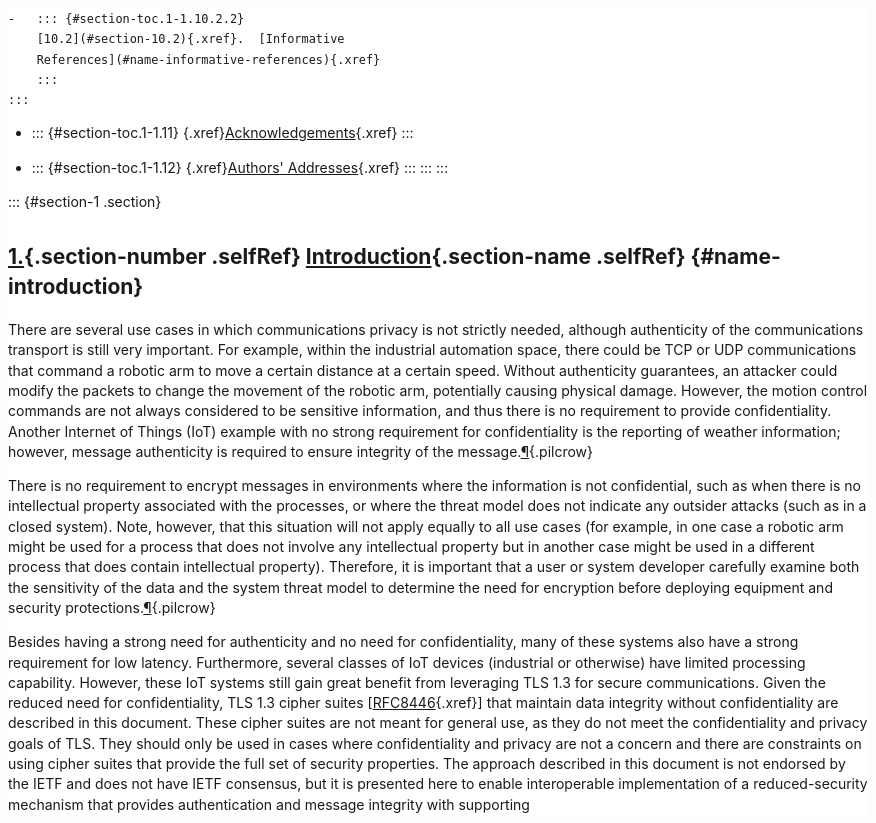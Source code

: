     -   ::: {#section-toc.1-1.10.2.2}
        [10.2](#section-10.2){.xref}.  [Informative
        References](#name-informative-references){.xref}
        :::
    :::

-   ::: {#section-toc.1-1.11}
    [](#appendix-A){.xref}[Acknowledgements](#name-acknowledgements){.xref}
    :::

-   ::: {#section-toc.1-1.12}
    [](#appendix-B){.xref}[Authors\'
    Addresses](#name-authors-addresses){.xref}
    :::
:::
:::

::: {#section-1 .section}
## [1.](#section-1){.section-number .selfRef} [Introduction](#name-introduction){.section-name .selfRef} {#name-introduction}

There are several use cases in which communications privacy is not
strictly needed, although authenticity of the communications transport
is still very important. For example, within the industrial automation
space, there could be TCP or UDP communications that command a robotic
arm to move a certain distance at a certain speed. Without authenticity
guarantees, an attacker could modify the packets to change the movement
of the robotic arm, potentially causing physical damage. However, the
motion control commands are not always considered to be sensitive
information, and thus there is no requirement to provide
confidentiality. Another Internet of Things (IoT) example with no strong
requirement for confidentiality is the reporting of weather information;
however, message authenticity is required to ensure integrity of the
message.[¶](#section-1-1){.pilcrow}

There is no requirement to encrypt messages in environments where the
information is not confidential, such as when there is no intellectual
property associated with the processes, or where the threat model does
not indicate any outsider attacks (such as in a closed system). Note,
however, that this situation will not apply equally to all use cases
(for example, in one case a robotic arm might be used for a process that
does not involve any intellectual property but in another case might be
used in a different process that does contain intellectual property).
Therefore, it is important that a user or system developer carefully
examine both the sensitivity of the data and the system threat model to
determine the need for encryption before deploying equipment and
security protections.[¶](#section-1-2){.pilcrow}

Besides having a strong need for authenticity and no need for
confidentiality, many of these systems also have a strong requirement
for low latency. Furthermore, several classes of IoT devices (industrial
or otherwise) have limited processing capability. However, these IoT
systems still gain great benefit from leveraging TLS 1.3 for secure
communications. Given the reduced need for confidentiality, TLS 1.3
cipher suites \[[RFC8446](#RFC8446){.xref}\] that maintain data
integrity without confidentiality are described in this document. These
cipher suites are not meant for general use, as they do not meet the
confidentiality and privacy goals of TLS. They should only be used in
cases where confidentiality and privacy are not a concern and there are
constraints on using cipher suites that provide the full set of security
properties. The approach described in this document is not endorsed by
the IETF and does not have IETF consensus, but it is presented here to
enable interoperable implementation of a reduced-security mechanism that
provides authentication and message integrity with supporting